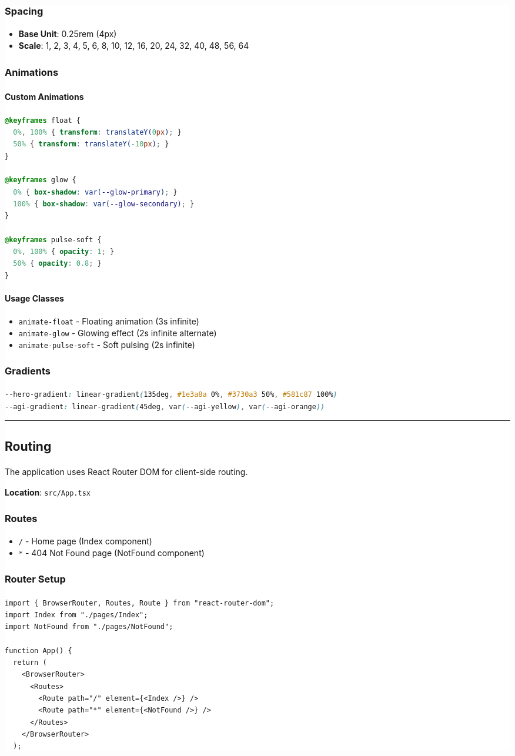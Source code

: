 ### Spacing

- **Base Unit**: 0.25rem (4px)
- **Scale**: 1, 2, 3, 4, 5, 6, 8, 10, 12, 16, 20, 24, 32, 40, 48, 56, 64

### Animations

#### Custom Animations
```css
@keyframes float {
  0%, 100% { transform: translateY(0px); }
  50% { transform: translateY(-10px); }
}

@keyframes glow {
  0% { box-shadow: var(--glow-primary); }
  100% { box-shadow: var(--glow-secondary); }
}

@keyframes pulse-soft {
  0%, 100% { opacity: 1; }
  50% { opacity: 0.8; }
}
```

#### Usage Classes
- `animate-float` - Floating animation (3s infinite)
- `animate-glow` - Glowing effect (2s infinite alternate)
- `animate-pulse-soft` - Soft pulsing (2s infinite)

### Gradients

```css
--hero-gradient: linear-gradient(135deg, #1e3a8a 0%, #3730a3 50%, #581c87 100%)
--agi-gradient: linear-gradient(45deg, var(--agi-yellow), var(--agi-orange))
```

---

## Routing

The application uses React Router DOM for client-side routing.

**Location**: `src/App.tsx`

### Routes
- `/` - Home page (Index component)
- `*` - 404 Not Found page (NotFound component)

### Router Setup
```tsx
import { BrowserRouter, Routes, Route } from "react-router-dom";
import Index from "./pages/Index";
import NotFound from "./pages/NotFound";

function App() {
  return (
    <BrowserRouter>
      <Routes>
        <Route path="/" element={<Index />} />
        <Route path="*" element={<NotFound />} />
      </Routes>
    </BrowserRouter>
  );
```